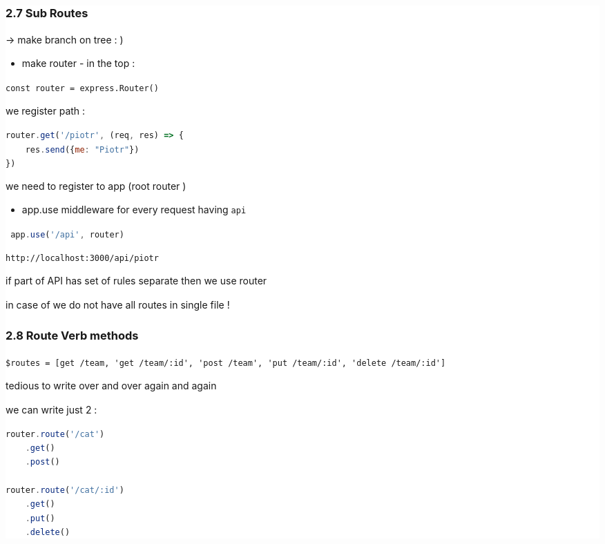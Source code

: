 ### 2.7 Sub Routes

-> make branch on tree : )

- make router  - in the top : 

  

```
const router = express.Router()
```

we register path : 

```js
router.get('/piotr', (req, res) => {
    res.send({me: "Piotr"})
})
```

 

we need to register to app (root router )

- app.use middleware for every request having `api` 

```js
 app.use('/api', router)
```

```
http://localhost:3000/api/piotr
```

if part of API has set of rules separate then we use router

in case of we do not have all routes in single file !

 

### 2.8 Route Verb methods

```
$routes = [get /team, 'get /team/:id', 'post /team', 'put /team/:id', 'delete /team/:id']
```

tedious to write over and over again and again 

we can write just 2 : 

```js
router.route('/cat')
	.get()
	.post()

router.route('/cat/:id')
	.get()
	.put()
	.delete()
```


